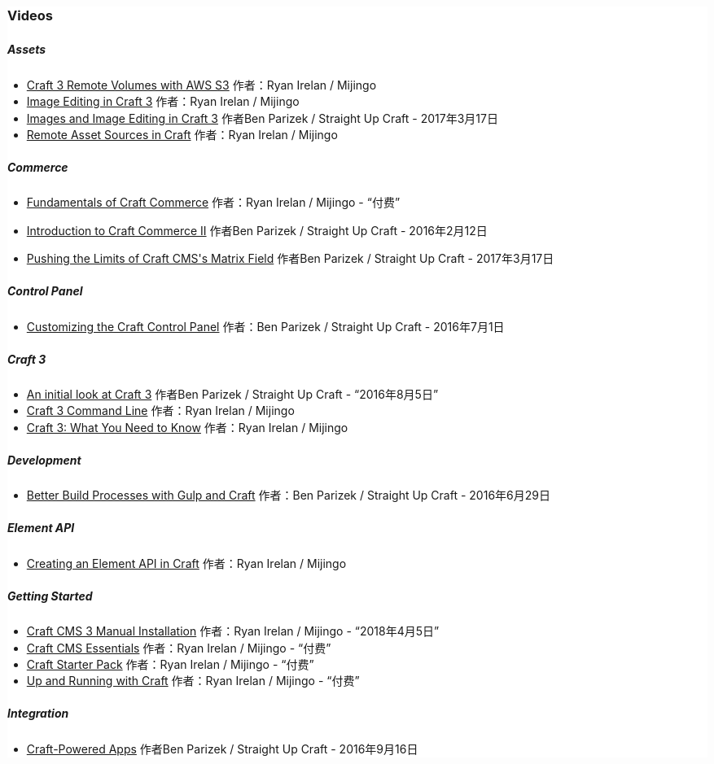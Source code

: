 ### Videos

##### Assets
- [Craft 3 Remote Volumes with AWS S3](https://mijingo.com/blog/craft-3-remote-volumes-with-aws-s3) 作者：Ryan Irelan / Mijingo
- [Image Editing in Craft 3](https://mijingo.com/lessons/image-editor-craft-cms-3/) 作者：Ryan Irelan / Mijingo
- [Images and Image Editing in Craft 3](https://www.youtube.com/watch?v=_chcVWpA3K8) 作者Ben Parizek / Straight Up Craft  -  2017年3月17日
- [Remote Asset Sources in Craft](https://mijingo.com/lessons/remote-asset-sources-in-craft/) 作者：Ryan Irelan / Mijingo

##### Commerce
- [Fundamentals of Craft Commerce](https://mijingo.com/products/screencasts/craft-commerce/) 作者：Ryan Irelan / Mijingo  - “付费”
- [Introduction to Craft Commerce II](https://www.youtube.com/watch?v=oMA9nJkinxg) 作者Ben Parizek / Straight Up Craft  -  2016年2月12日

- [Pushing the Limits of Craft CMS's Matrix Field](https://www.youtube.com/watch?v=HXy_-LLjV_U) 作者Ben Parizek / Straight Up Craft  -  2017年3月17日

##### Control Panel
- [Customizing the Craft Control Panel](https://www.youtube.com/watch?v=PDflVN28iR4&t=1s) 作者：Ben Parizek / Straight Up Craft  -  2016年7月1日

##### Craft 3
- [An initial look at Craft 3](https://www.youtube.com/watch?v=1Zly_rVbJpc) 作者Ben Parizek / Straight Up Craft  - “2016年8月5日”
- [Craft 3 Command Line](https://mijingo.com/lessons/craft-3-command-line/) 作者：Ryan Irelan / Mijingo
- [Craft 3: What You Need to Know](https://mijingo.com/lessons/craft-3-what-you-need-to-know/) 作者：Ryan Irelan / Mijingo

##### Development
- [Better Build Processes with Gulp and Craft](https://www.youtube.com/watch?v=4er0UaAvfVs) 作者：Ben Parizek / Straight Up Craft  -  2016年6月29日

##### Element API
- [Creating an Element API in Craft](https://mijingo.com/lessons/creating-an-element-api-in-craft-cms/) 作者：Ryan Irelan / Mijingo

##### Getting Started
- [Craft CMS 3 Manual Installation](https://www.youtube.com/watch?v=JNe4E6r7jgY) 作者：Ryan Irelan / Mijingo  - “2018年4月5日”
- [Craft CMS Essentials](https://mijingo.com/craft-essentials) 作者：Ryan Irelan / Mijingo  - “付费”
- [Craft Starter Pack](https://mijingo.com/products/bundles/craft-starter-pack/) 作者：Ryan Irelan / Mijingo  - “付费”
- [Up and Running with Craft](https://mijingo.com/products/screencasts/up-and-running-with-craft/) 作者：Ryan Irelan / Mijingo  - “付费”

##### Integration
- [Craft-Powered Apps](https://www.youtube.com/watch?v=MPWckTSJnX0) 作者Ben Parizek / Straight Up Craft  -  2016年9月16日
